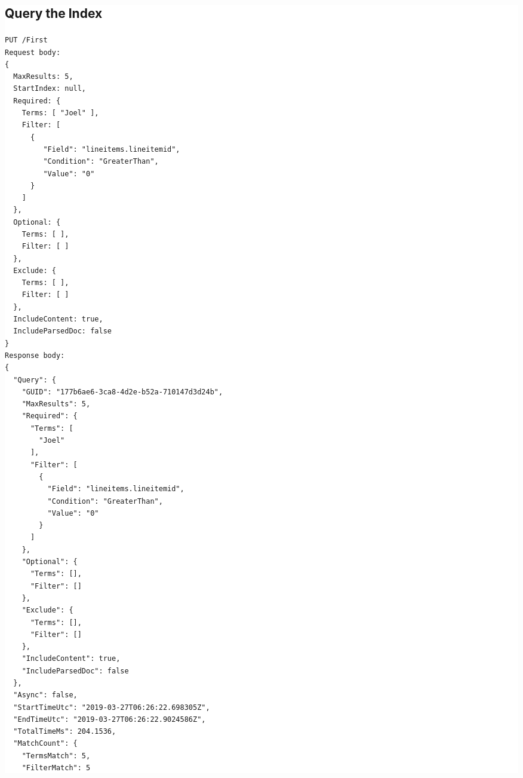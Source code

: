## Query the Index
```
PUT /First
Request body:
{
  MaxResults: 5,
  StartIndex: null,
  Required: {
    Terms: [ "Joel" ],
    Filter: [
      {
         "Field": "lineitems.lineitemid",
         "Condition": "GreaterThan",
         "Value": "0"
      }
    ]
  },
  Optional: {
    Terms: [ ],
    Filter: [ ]
  },
  Exclude: {
    Terms: [ ],
    Filter: [ ]
  },
  IncludeContent: true,
  IncludeParsedDoc: false
}
Response body:
{
  "Query": {
    "GUID": "177b6ae6-3ca8-4d2e-b52a-710147d3d24b",
    "MaxResults": 5,
    "Required": {
      "Terms": [
        "Joel"
      ],
      "Filter": [
        {
          "Field": "lineitems.lineitemid",
          "Condition": "GreaterThan",
          "Value": "0"
        }
      ]
    },
    "Optional": {
      "Terms": [],
      "Filter": []
    },
    "Exclude": {
      "Terms": [],
      "Filter": []
    },
    "IncludeContent": true,
    "IncludeParsedDoc": false
  },
  "Async": false,
  "StartTimeUtc": "2019-03-27T06:26:22.698305Z",
  "EndTimeUtc": "2019-03-27T06:26:22.9024586Z",
  "TotalTimeMs": 204.1536,
  "MatchCount": {
    "TermsMatch": 5,
    "FilterMatch": 5
```